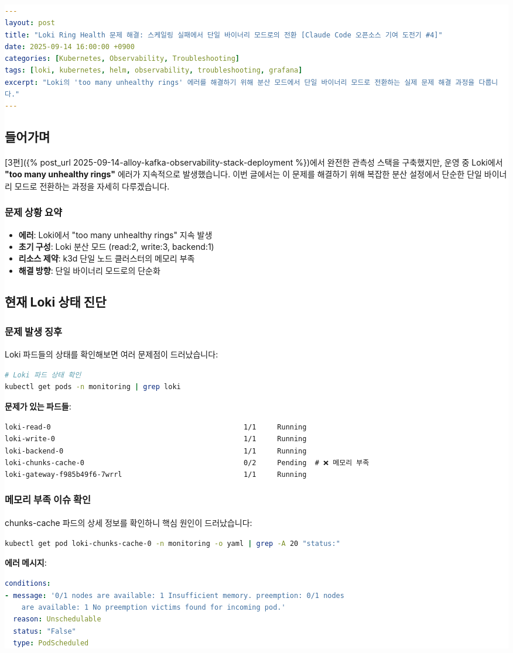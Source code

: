 ```yaml
---
layout: post
title: "Loki Ring Health 문제 해결: 스케일링 실패에서 단일 바이너리 모드로의 전환 [Claude Code 오픈소스 기여 도전기 #4]"
date: 2025-09-14 16:00:00 +0900
categories: [Kubernetes, Observability, Troubleshooting]
tags: [loki, kubernetes, helm, observability, troubleshooting, grafana]
excerpt: "Loki의 'too many unhealthy rings' 에러를 해결하기 위해 분산 모드에서 단일 바이너리 모드로 전환하는 실제 문제 해결 과정을 다룹니다."
---
```


## 들어가며

[3편]({% post_url 2025-09-14-alloy-kafka-observability-stack-deployment %})에서 완전한 관측성 스택을 구축했지만, 운영 중 Loki에서 **"too many unhealthy rings"** 에러가 지속적으로 발생했습니다. 이번 글에서는 이 문제를 해결하기 위해 복잡한 분산 설정에서 단순한 단일 바이너리 모드로 전환하는 과정을 자세히 다루겠습니다.

### 문제 상황 요약

- **에러**: Loki에서 "too many unhealthy rings" 지속 발생
- **초기 구성**: Loki 분산 모드 (read:2, write:3, backend:1)
- **리소스 제약**: k3d 단일 노드 클러스터의 메모리 부족
- **해결 방향**: 단일 바이너리 모드로의 단순화

## 현재 Loki 상태 진단

### 문제 발생 징후

Loki 파드들의 상태를 확인해보면 여러 문제점이 드러났습니다:

```bash
# Loki 파드 상태 확인
kubectl get pods -n monitoring | grep loki
```

**문제가 있는 파드들**:
```
loki-read-0                                              1/1     Running
loki-write-0                                             1/1     Running  
loki-backend-0                                           1/1     Running
loki-chunks-cache-0                                      0/2     Pending  # ❌ 메모리 부족
loki-gateway-f985b49f6-7wrrl                             1/1     Running
```

### 메모리 부족 이슈 확인

chunks-cache 파드의 상세 정보를 확인하니 핵심 원인이 드러났습니다:

```bash
kubectl get pod loki-chunks-cache-0 -n monitoring -o yaml | grep -A 20 "status:"
```

**에러 메시지**:
```yaml
conditions:
- message: '0/1 nodes are available: 1 Insufficient memory. preemption: 0/1 nodes 
    are available: 1 No preemption victims found for incoming pod.'
  reason: Unschedulable
  status: "False"
  type: PodScheduled
```
